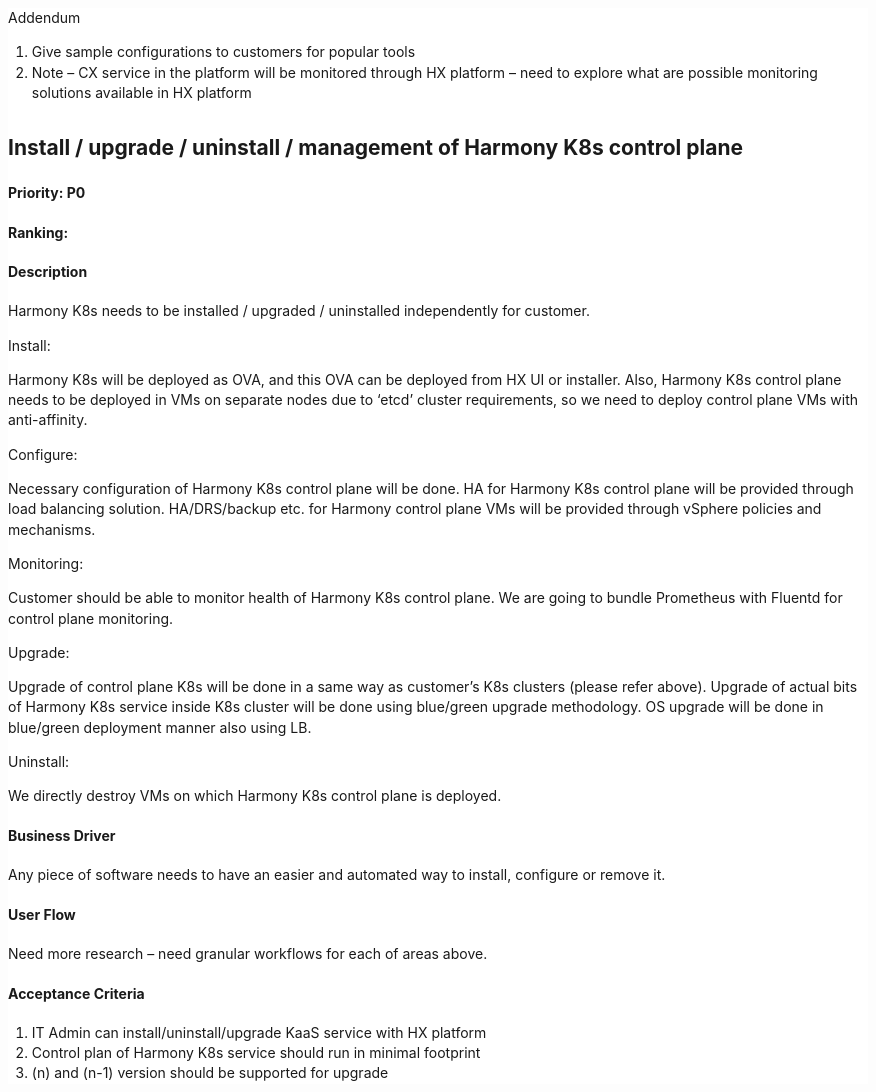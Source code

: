 Addendum

1.  Give sample configurations to customers for popular tools
2.  Note – CX service in the platform will be monitored through HX platform – need to explore what are possible monitoring solutions available in HX platform

## Install / upgrade / uninstall / management of Harmony K8s control plane

#### Priority: P0

#### Ranking: 

#### Description

Harmony K8s needs to be installed / upgraded / uninstalled independently for customer. 

Install: 

Harmony K8s will be deployed as OVA, and this OVA can be deployed from HX UI or installer. Also, Harmony K8s control plane needs to be deployed in VMs on separate nodes due to ‘etcd’ cluster requirements, so we need to deploy control plane VMs with anti-affinity. 

Configure:

Necessary configuration of Harmony K8s control plane will be done. HA for Harmony K8s control plane will be provided through load balancing solution.  HA/DRS/backup etc. for Harmony control plane VMs will be provided through vSphere policies and mechanisms. 

Monitoring:

Customer should be able to monitor health of Harmony K8s control plane. We are going to bundle Prometheus with Fluentd for control plane monitoring. 

Upgrade: 

Upgrade of control plane K8s will be done in a same way as customer’s K8s clusters (please refer above). Upgrade of actual bits of Harmony K8s service inside K8s cluster will be done using blue/green upgrade methodology. OS upgrade will be done in blue/green deployment manner also using LB. 

Uninstall: 

We directly destroy VMs on which Harmony K8s control plane is deployed. 

#### Business Driver 

Any piece of software needs to have an easier and automated way to install, configure or remove it. 

#### User Flow

Need more research – need granular workflows for each of areas above. 

#### Acceptance Criteria

1.  IT Admin can install/uninstall/upgrade KaaS service with HX platform
2.  Control plan of Harmony K8s service should run in minimal footprint 
3.  (n) and (n-1) version should be supported for upgrade
